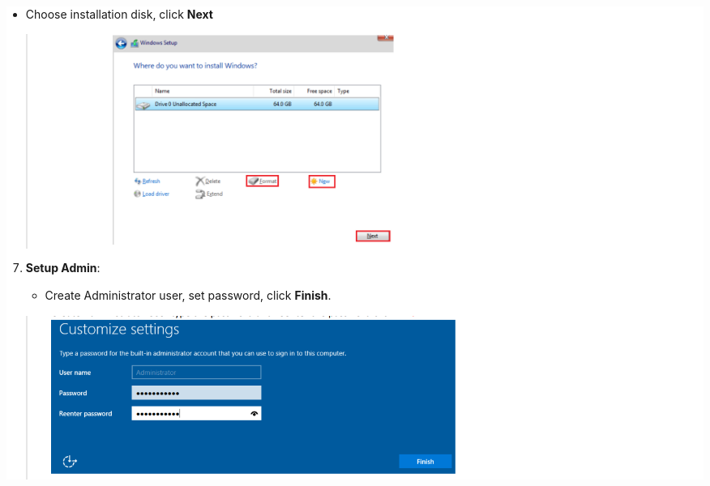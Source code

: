 - Choose installation disk, click **Next**

> <img src="./media/image124.png"
> style="width:5.51175in;height:2.70285in" />

7.  **Setup Admin**:

    - Create Administrator user, set password, click **Finish**.

> <img src="./media/image125.png" style="width:5.53164in;height:2.05584in"
> alt="A screenshot of a computer login Description automatically generated" />
